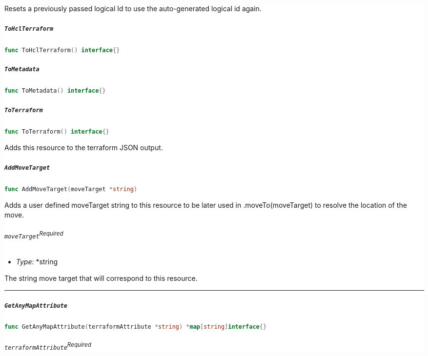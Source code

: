 Resets a previously passed logical Id to use the auto-generated logical id again.

##### `ToHclTerraform` <a name="ToHclTerraform" id="@cdktf/provider-azurerm.aadb2CDirectory.Aadb2CDirectory.toHclTerraform"></a>

```go
func ToHclTerraform() interface{}
```

##### `ToMetadata` <a name="ToMetadata" id="@cdktf/provider-azurerm.aadb2CDirectory.Aadb2CDirectory.toMetadata"></a>

```go
func ToMetadata() interface{}
```

##### `ToTerraform` <a name="ToTerraform" id="@cdktf/provider-azurerm.aadb2CDirectory.Aadb2CDirectory.toTerraform"></a>

```go
func ToTerraform() interface{}
```

Adds this resource to the terraform JSON output.

##### `AddMoveTarget` <a name="AddMoveTarget" id="@cdktf/provider-azurerm.aadb2CDirectory.Aadb2CDirectory.addMoveTarget"></a>

```go
func AddMoveTarget(moveTarget *string)
```

Adds a user defined moveTarget string to this resource to be later used in .moveTo(moveTarget) to resolve the location of the move.

###### `moveTarget`<sup>Required</sup> <a name="moveTarget" id="@cdktf/provider-azurerm.aadb2CDirectory.Aadb2CDirectory.addMoveTarget.parameter.moveTarget"></a>

- *Type:* *string

The string move target that will correspond to this resource.

---

##### `GetAnyMapAttribute` <a name="GetAnyMapAttribute" id="@cdktf/provider-azurerm.aadb2CDirectory.Aadb2CDirectory.getAnyMapAttribute"></a>

```go
func GetAnyMapAttribute(terraformAttribute *string) *map[string]interface{}
```

###### `terraformAttribute`<sup>Required</sup> <a name="terraformAttribute" id="@cdktf/provider-azurerm.aadb2CDirectory.Aadb2CDirectory.getAnyMapAttribute.parameter.terraformAttribute"></a>
